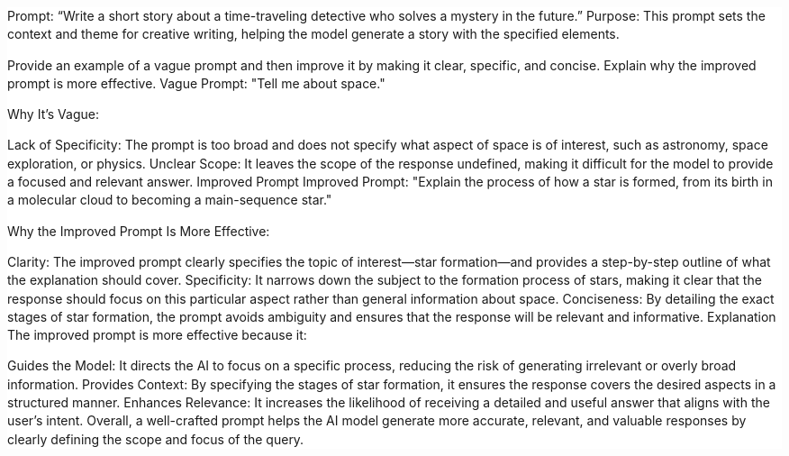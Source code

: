 Prompt: “Write a short story about a time-traveling detective who solves a mystery in the future.”
Purpose: This prompt sets the context and theme for creative writing, helping the model generate a story with the specified elements.



Provide an example of a vague prompt and then improve it by making it clear, specific, and concise. Explain why the improved prompt is more effective.
Vague Prompt: "Tell me about space."

Why It’s Vague:

Lack of Specificity: The prompt is too broad and does not specify what aspect of space is of interest, such as astronomy, space exploration, or physics.
Unclear Scope: It leaves the scope of the response undefined, making it difficult for the model to provide a focused and relevant answer.
Improved Prompt
Improved Prompt: "Explain the process of how a star is formed, from its birth in a molecular cloud to becoming a main-sequence star."

Why the Improved Prompt Is More Effective:

Clarity: The improved prompt clearly specifies the topic of interest—star formation—and provides a step-by-step outline of what the explanation should cover.
Specificity: It narrows down the subject to the formation process of stars, making it clear that the response should focus on this particular aspect rather than general information about space.
Conciseness: By detailing the exact stages of star formation, the prompt avoids ambiguity and ensures that the response will be relevant and informative.
Explanation
The improved prompt is more effective because it:

Guides the Model: It directs the AI to focus on a specific process, reducing the risk of generating irrelevant or overly broad information.
Provides Context: By specifying the stages of star formation, it ensures the response covers the desired aspects in a structured manner.
Enhances Relevance: It increases the likelihood of receiving a detailed and useful answer that aligns with the user’s intent.
Overall, a well-crafted prompt helps the AI model generate more accurate, relevant, and valuable responses by clearly defining the scope and focus of the query.




